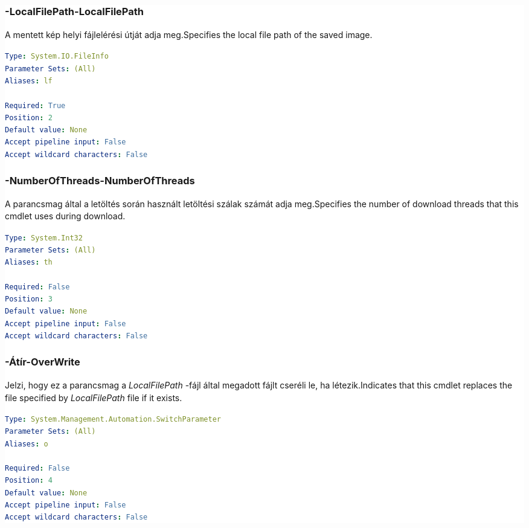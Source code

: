 ### <span data-ttu-id="a923d-128">-LocalFilePath</span><span class="sxs-lookup"><span data-stu-id="a923d-128">-LocalFilePath</span></span>
<span data-ttu-id="a923d-129">A mentett kép helyi fájlelérési útját adja meg.</span><span class="sxs-lookup"><span data-stu-id="a923d-129">Specifies the local file path of the saved image.</span></span>

```yaml
Type: System.IO.FileInfo
Parameter Sets: (All)
Aliases: lf

Required: True
Position: 2
Default value: None
Accept pipeline input: False
Accept wildcard characters: False
```

### <span data-ttu-id="a923d-130">-NumberOfThreads</span><span class="sxs-lookup"><span data-stu-id="a923d-130">-NumberOfThreads</span></span>
<span data-ttu-id="a923d-131">A parancsmag által a letöltés során használt letöltési szálak számát adja meg.</span><span class="sxs-lookup"><span data-stu-id="a923d-131">Specifies the number of download threads that this cmdlet uses during download.</span></span>

```yaml
Type: System.Int32
Parameter Sets: (All)
Aliases: th

Required: False
Position: 3
Default value: None
Accept pipeline input: False
Accept wildcard characters: False
```

### <span data-ttu-id="a923d-132">-Átír</span><span class="sxs-lookup"><span data-stu-id="a923d-132">-OverWrite</span></span>
<span data-ttu-id="a923d-133">Jelzi, hogy ez a parancsmag a *LocalFilePath* -fájl által megadott fájlt cseréli le, ha létezik.</span><span class="sxs-lookup"><span data-stu-id="a923d-133">Indicates that this cmdlet replaces the file specified by *LocalFilePath* file if it exists.</span></span>

```yaml
Type: System.Management.Automation.SwitchParameter
Parameter Sets: (All)
Aliases: o

Required: False
Position: 4
Default value: None
Accept pipeline input: False
Accept wildcard characters: False
```
